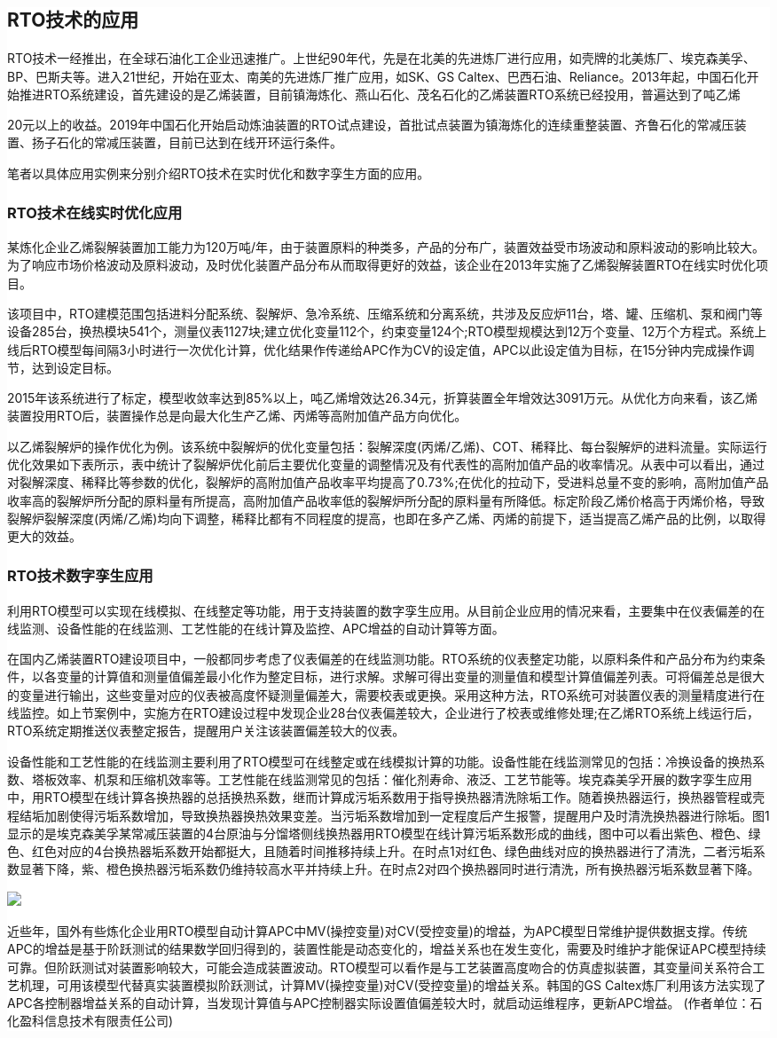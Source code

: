 
## RTO技术的应用

RTO技术一经推出，在全球石油化工企业迅速推广。上世纪90年代，先是在北美的先进炼厂进行应用，如壳牌的北美炼厂、埃克森美孚、BP、巴斯夫等。进入21世纪，开始在亚太、南美的先进炼厂推广应用，如SK、GS Caltex、巴西石油、Reliance。2013年起，中国石化开始推进RTO系统建设，首先建设的是乙烯装置，目前镇海炼化、燕山石化、茂名石化的乙烯装置RTO系统已经投用，普遍达到了吨乙烯

20元以上的收益。2019年中国石化开始启动炼油装置的RTO试点建设，首批试点装置为镇海炼化的连续重整装置、齐鲁石化的常减压装置、扬子石化的常减压装置，目前已达到在线开环运行条件。

笔者以具体应用实例来分别介绍RTO技术在实时优化和数字孪生方面的应用。

### RTO技术在线实时优化应用

某炼化企业乙烯裂解装置加工能力为120万吨/年，由于装置原料的种类多，产品的分布广，装置效益受市场波动和原料波动的影响比较大。为了响应市场价格波动及原料波动，及时优化装置产品分布从而取得更好的效益，该企业在2013年实施了乙烯裂解装置RTO在线实时优化项目。

该项目中，RTO建模范围包括进料分配系统、裂解炉、急冷系统、压缩系统和分离系统，共涉及反应炉11台，塔、罐、压缩机、泵和阀门等设备285台，换热模块541个，测量仪表1127块;建立优化变量112个，约束变量124个;RTO模型规模达到12万个变量、12万个方程式。系统上线后RTO模型每间隔3小时进行一次优化计算，优化结果作传递给APC作为CV的设定值，APC以此设定值为目标，在15分钟内完成操作调节，达到设定目标。

2015年该系统进行了标定，模型收敛率达到85%以上，吨乙烯增效达26.34元，折算装置全年增效达3091万元。从优化方向来看，该乙烯装置投用RTO后，装置操作总是向最大化生产乙烯、丙烯等高附加值产品方向优化。

以乙烯裂解炉的操作优化为例。该系统中裂解炉的优化变量包括：裂解深度(丙烯/乙烯)、COT、稀释比、每台裂解炉的进料流量。实际运行优化效果如下表所示，表中统计了裂解炉优化前后主要优化变量的调整情况及有代表性的高附加值产品的收率情况。从表中可以看出，通过对裂解深度、稀释比等参数的优化，裂解炉的高附加值产品收率平均提高了0.73%;在优化的拉动下，受进料总量不变的影响，高附加值产品收率高的裂解炉所分配的原料量有所提高，高附加值产品收率低的裂解炉所分配的原料量有所降低。标定阶段乙烯价格高于丙烯价格，导致裂解炉裂解深度(丙烯/乙烯)均向下调整，稀释比都有不同程度的提高，也即在多产乙烯、丙烯的前提下，适当提高乙烯产品的比例，以取得更大的效益。

### RTO技术数字孪生应用

利用RTO模型可以实现在线模拟、在线整定等功能，用于支持装置的数字孪生应用。从目前企业应用的情况来看，主要集中在仪表偏差的在线监测、设备性能的在线监测、工艺性能的在线计算及监控、APC增益的自动计算等方面。

在国内乙烯装置RTO建设项目中，一般都同步考虑了仪表偏差的在线监测功能。RTO系统的仪表整定功能，以原料条件和产品分布为约束条件，以各变量的计算值和测量值偏差最小化作为整定目标，进行求解。求解可得出变量的测量值和模型计算值偏差列表。可将偏差总是很大的变量进行输出，这些变量对应的仪表被高度怀疑测量偏差大，需要校表或更换。采用这种方法，RTO系统可对装置仪表的测量精度进行在线监控。如上节案例中，实施方在RTO建设过程中发现企业28台仪表偏差较大，企业进行了校表或维修处理;在乙烯RTO系统上线运行后，RTO系统定期推送仪表整定报告，提醒用户关注该装置偏差较大的仪表。

设备性能和工艺性能的在线监测主要利用了RTO模型可在线整定或在线模拟计算的功能。设备性能在线监测常见的包括：冷换设备的换热系数、塔板效率、机泵和压缩机效率等。工艺性能在线监测常见的包括：催化剂寿命、液泛、工艺节能等。埃克森美孚开展的数字孪生应用中，用RTO模型在线计算各换热器的总括换热系数，继而计算成污垢系数用于指导换热器清洗除垢工作。随着换热器运行，换热器管程或壳程结垢加剧使得污垢系数增加，导致换热器换热效果变差。当污垢系数增加到一定程度后产生报警，提醒用户及时清洗换热器进行除垢。图1显示的是埃克森美孚某常减压装置的4台原油与分馏塔侧线换热器用RTO模型在线计算污垢系数形成的曲线，图中可以看出紫色、橙色、绿色、红色对应的4台换热器垢系数开始都挺大，且随着时间推移持续上升。在时点1对红色、绿色曲线对应的换热器进行了清洗，二者污垢系数显著下降，紫、橙色换热器污垢系数仍维持较高水平并持续上升。在时点2对四个换热器同时进行清洗，所有换热器污垢系数显著下降。

![](https://cdn.jsdelivr.net/gh/makaspacex/PictureZone@main/uPic/E3iQEe.png)

近些年，国外有些炼化企业用RTO模型自动计算APC中MV(操控变量)对CV(受控变量)的增益，为APC模型日常维护提供数据支撑。传统APC的增益是基于阶跃测试的结果数学回归得到的，装置性能是动态变化的，增益关系也在发生变化，需要及时维护才能保证APC模型持续可靠。但阶跃测试对装置影响较大，可能会造成装置波动。RTO模型可以看作是与工艺装置高度吻合的仿真虚拟装置，其变量间关系符合工艺机理，可用该模型代替真实装置模拟阶跃测试，计算MV(操控变量)对CV(受控变量)的增益关系。韩国的GS Caltex炼厂利用该方法实现了APC各控制器增益关系的自动计算，当发现计算值与APC控制器实际设置值偏差较大时，就启动运维程序，更新APC增益。
(作者单位：石化盈科信息技术有限责任公司)